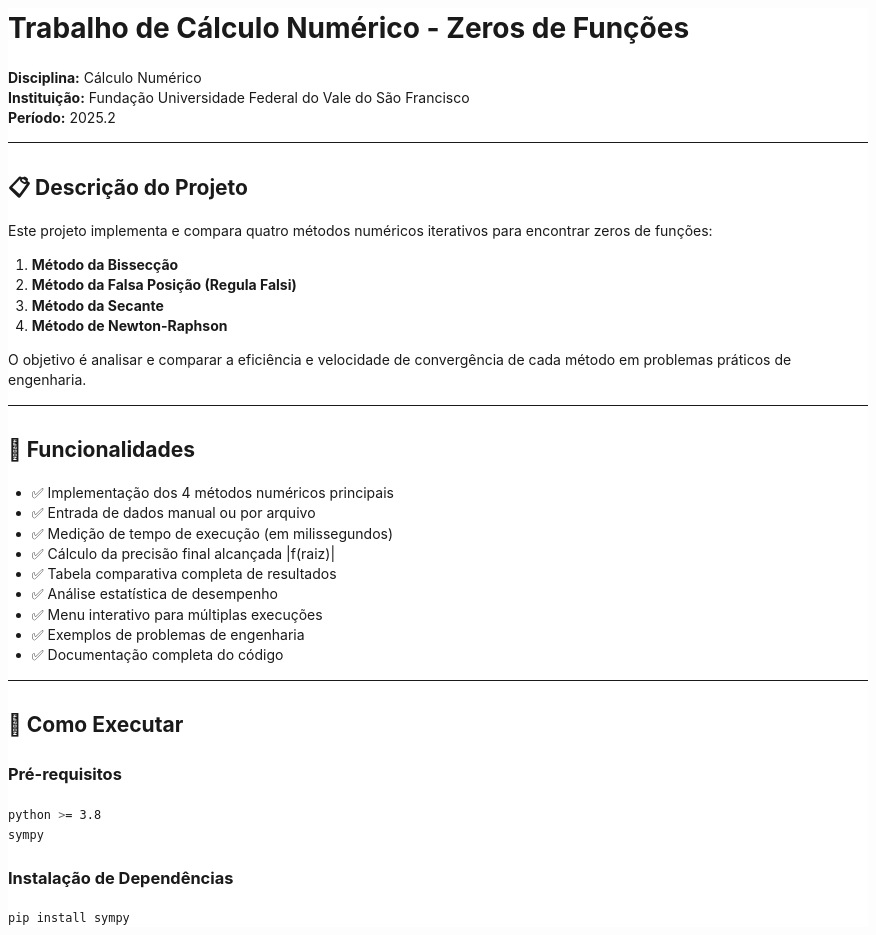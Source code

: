 # Trabalho de Cálculo Numérico - Zeros de Funções

**Disciplina:** Cálculo Numérico  
**Instituição:** Fundação Universidade Federal do Vale do São Francisco  
**Período:** 2025.2

---

## 📋 Descrição do Projeto

Este projeto implementa e compara quatro métodos numéricos iterativos para encontrar zeros de funções:

1. **Método da Bissecção**
2. **Método da Falsa Posição (Regula Falsi)**
3. **Método da Secante**
4. **Método de Newton-Raphson**

O objetivo é analisar e comparar a eficiência e velocidade de convergência de cada método em problemas práticos de engenharia.

---

## 🎯 Funcionalidades

- ✅ Implementação dos 4 métodos numéricos principais
- ✅ Entrada de dados manual ou por arquivo
- ✅ Medição de tempo de execução (em milissegundos)
- ✅ Cálculo da precisão final alcançada |f(raiz)|
- ✅ Tabela comparativa completa de resultados
- ✅ Análise estatística de desempenho
- ✅ Menu interativo para múltiplas execuções
- ✅ Exemplos de problemas de engenharia
- ✅ Documentação completa do código

---

## 🚀 Como Executar

### Pré-requisitos

```bash
python >= 3.8
sympy
```

### Instalação de Dependências

```bash
pip install sympy
```
